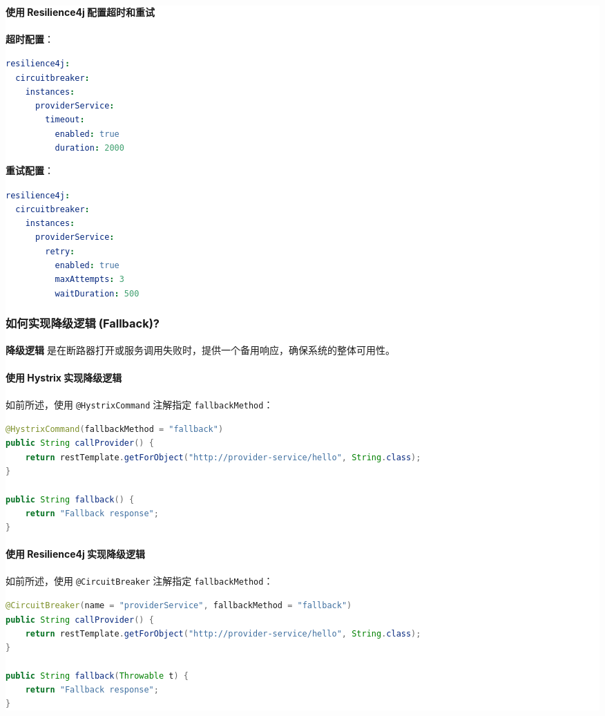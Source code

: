 #### 使用 Resilience4j 配置超时和重试

**超时配置**：

```yaml
resilience4j:
  circuitbreaker:
    instances:
      providerService:
        timeout:
          enabled: true
          duration: 2000
```

**重试配置**：

```yaml
resilience4j:
  circuitbreaker:
    instances:
      providerService:
        retry:
          enabled: true
          maxAttempts: 3
          waitDuration: 500
```

### 如何实现降级逻辑 (Fallback)?

**降级逻辑** 是在断路器打开或服务调用失败时，提供一个备用响应，确保系统的整体可用性。

#### 使用 Hystrix 实现降级逻辑

如前所述，使用 `@HystrixCommand` 注解指定 `fallbackMethod`：

```java
@HystrixCommand(fallbackMethod = "fallback")
public String callProvider() {
    return restTemplate.getForObject("http://provider-service/hello", String.class);
}

public String fallback() {
    return "Fallback response";
}
```

#### 使用 Resilience4j 实现降级逻辑

如前所述，使用 `@CircuitBreaker` 注解指定 `fallbackMethod`：

```java
@CircuitBreaker(name = "providerService", fallbackMethod = "fallback")
public String callProvider() {
    return restTemplate.getForObject("http://provider-service/hello", String.class);
}

public String fallback(Throwable t) {
    return "Fallback response";
}
```

